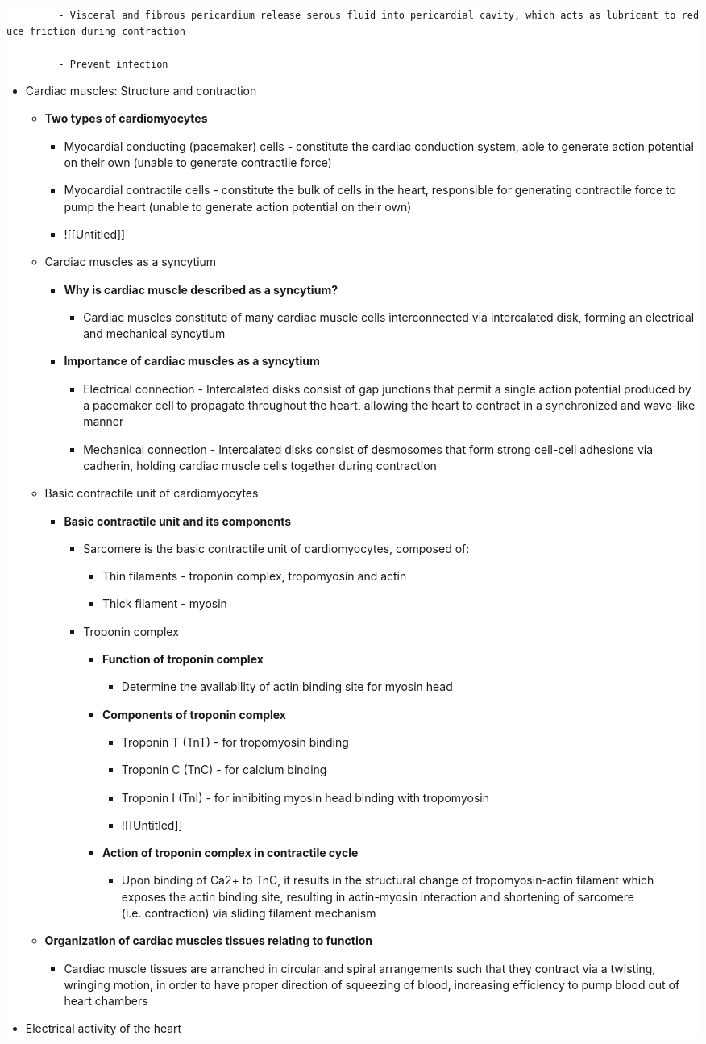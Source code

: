 			 - Visceral and fibrous pericardium release serous fluid into pericardial cavity, which acts as lubricant to reduce friction during contraction

			 - Prevent infection

- Cardiac muscles: Structure and contraction
	 - **Two types of cardiomyocytes**
		 - Myocardial conducting (pacemaker) cells - constitute the cardiac conduction system, able to generate action potential on their own (unable to generate contractile force)

		 - Myocardial contractile cells - constitute the bulk of cells in the heart, responsible for generating contractile force to pump the heart (unable to generate action potential on their own)

		 - ![[Untitled]]

	 - Cardiac muscles as a syncytium
		 - **Why is cardiac muscle described as a syncytium?**
			 - Cardiac muscles constitute of many cardiac muscle cells interconnected via intercalated disk, forming an electrical and mechanical syncytium

		 - **Importance of cardiac muscles as a syncytium**
			 - Electrical connection - Intercalated disks consist of gap junctions that permit a single action potential produced by a pacemaker cell to propagate throughout the heart, allowing the heart to contract in a synchronized and wave-like manner

			 - Mechanical connection - Intercalated disks consist of desmosomes that form strong cell-cell adhesions via cadherin, holding cardiac muscle cells together during contraction

	 - Basic contractile unit of cardiomyocytes
		 - **Basic contractile unit and its components**
			 - Sarcomere is the basic contractile unit of cardiomyocytes, composed of:
				 - Thin filaments - troponin complex, tropomyosin and actin

				 - Thick filament - myosin

			 - Troponin complex
				 - **Function of troponin complex**
					 - Determine the availability of actin binding site for myosin head

				 - **Components of troponin complex**
					 - Troponin T (TnT) - for tropomyosin binding

					 - Troponin C (TnC) - for calcium binding

					 - Troponin I (TnI) - for inhibiting myosin head binding with tropomyosin

					 - ![[Untitled]]

				 - **Action of troponin complex in contractile cycle**
					 - Upon binding of Ca2+ to TnC, it results in the structural change of tropomyosin-actin filament which exposes the actin binding site, resulting in actin-myosin interaction and shortening of sarcomere (i.e. contraction) via sliding filament mechanism

	 - **Organization of cardiac muscles tissues relating to function**
		 - Cardiac muscle tissues are arranched in circular and spiral arrangements such that they contract via a twisting, wringing motion, in order to have proper direction of squeezing of blood, increasing efficiency to pump blood out of heart chambers

- Electrical activity of the heart
